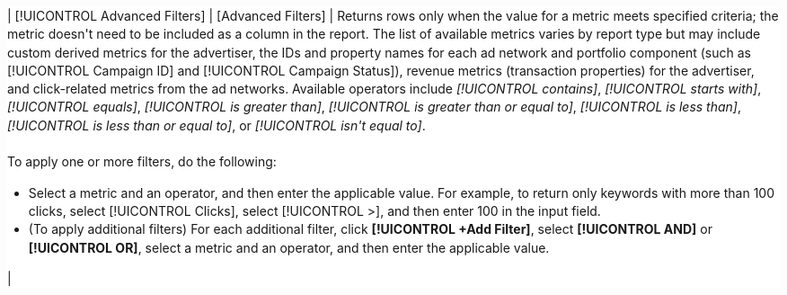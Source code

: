 | [!UICONTROL Advanced Filters] | \[Advanced Filters\] | Returns rows only when the value for a metric meets specified criteria; the metric doesn't need to be included as a column in the report. The list of available metrics varies by report type but may include custom derived metrics for the advertiser, the IDs and property names for each ad network and portfolio component (such as [!UICONTROL Campaign ID] and [!UICONTROL Campaign Status]), revenue metrics (transaction properties) for the advertiser, and click-related metrics from the ad networks. Available operators include <i>[!UICONTROL contains]</i>, <i>[!UICONTROL starts with]</i>, <i>[!UICONTROL equals]</i>, <i>[!UICONTROL is greater than]</i>, <i>[!UICONTROL is greater than or equal to]</i>, <i>[!UICONTROL is less than]</i>, <i>[!UICONTROL is less than or equal to]</i>, or <i>[!UICONTROL isn't equal to]</i>.<br><br>To apply one or more filters, do the following:<ul><li>Select a metric and an operator, and then enter the applicable value. For example, to return only keywords with more than 100 clicks, select [!UICONTROL Clicks], select [!UICONTROL >], and then enter 100 in the input field.</li><li>(To apply additional filters) For each additional filter, click **[!UICONTROL +Add Filter]**, select **[!UICONTROL AND]** or **[!UICONTROL OR]**, select a metric and an operator, and then enter the applicable value.</li></ul> |